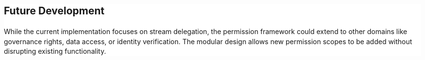 ## Future Development

While the current implementation focuses on stream delegation, the permission framework could extend to other domains like governance rights, data access, or identity verification. The modular design allows new permission scopes to be added without disrupting existing functionality.
